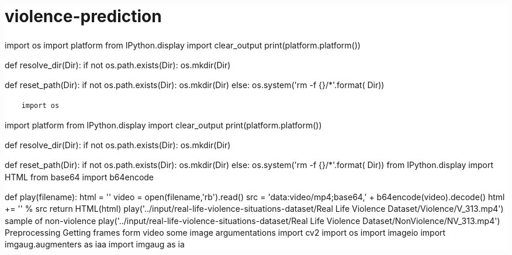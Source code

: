 # violence-prediction
import os
import platform
from IPython.display import clear_output
print(platform.platform())

def resolve_dir(Dir):
    if not os.path.exists(Dir):
        os.mkdir(Dir)

def reset_path(Dir):
    if not os.path.exists(Dir):
        os.mkdir(Dir)
    else:
        os.system('rm -f {}/*'.format( Dir))
        
        import os
import platform
from IPython.display import clear_output
print(platform.platform())

def resolve_dir(Dir):
    if not os.path.exists(Dir):
        os.mkdir(Dir)

def reset_path(Dir):
    if not os.path.exists(Dir):
        os.mkdir(Dir)
    else:
        os.system('rm -f {}/*'.format( Dir))
        from IPython.display import HTML
from base64 import b64encode

def play(filename):
    html = ''
    video = open(filename,'rb').read()
    src = 'data:video/mp4;base64,' + b64encode(video).decode()
    html += '<video width=640 muted controls autoplay loop><source src="%s" type="video/mp4"></video>' % src 
    return HTML(html)
    play('../input/real-life-violence-situations-dataset/Real Life Violence Dataset/Violence/V_313.mp4')
    sample of non-violence
play('../input/real-life-violence-situations-dataset/Real Life Violence Dataset/NonViolence/NV_313.mp4')
Preprocessing
Getting frames form video
some image argumentations
import cv2
import os
import imageio
import imgaug.augmenters as iaa
import imgaug as ia
